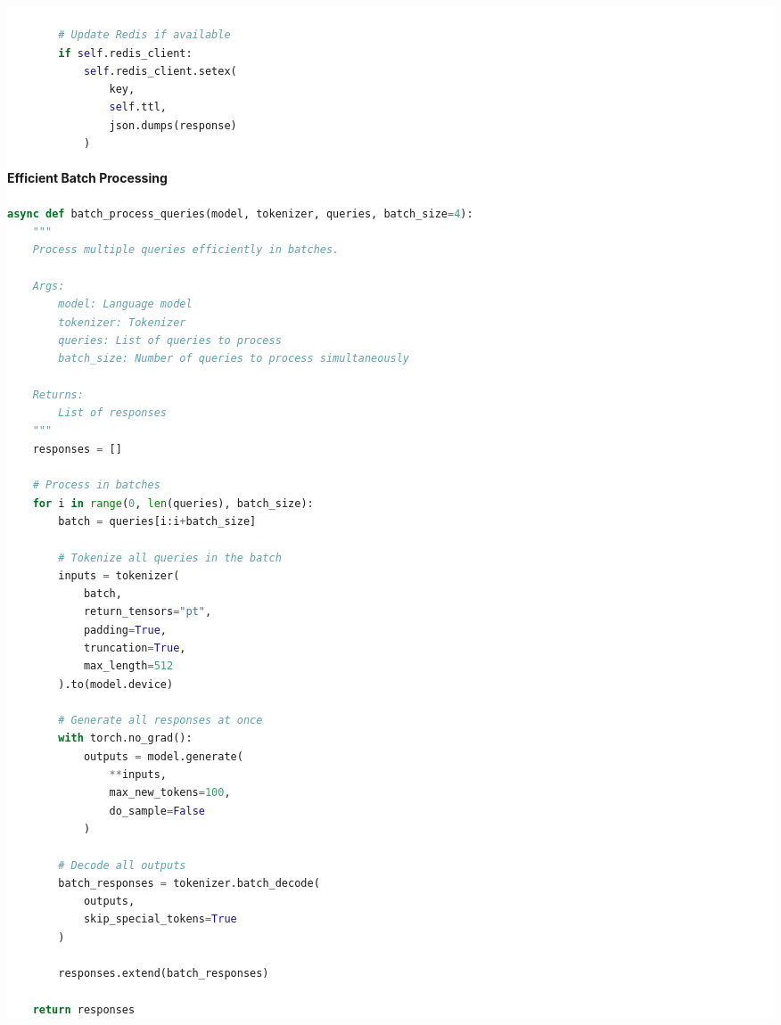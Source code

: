 ```python
        
        # Update Redis if available
        if self.redis_client:
            self.redis_client.setex(
                key, 
                self.ttl,
                json.dumps(response)
            )
```

#### Efficient Batch Processing

```python
async def batch_process_queries(model, tokenizer, queries, batch_size=4):
    """
    Process multiple queries efficiently in batches.
    
    Args:
        model: Language model
        tokenizer: Tokenizer
        queries: List of queries to process
        batch_size: Number of queries to process simultaneously
        
    Returns:
        List of responses
    """
    responses = []
    
    # Process in batches
    for i in range(0, len(queries), batch_size):
        batch = queries[i:i+batch_size]
        
        # Tokenize all queries in the batch
        inputs = tokenizer(
            batch, 
            return_tensors="pt", 
            padding=True, 
            truncation=True,
            max_length=512
        ).to(model.device)
        
        # Generate all responses at once
        with torch.no_grad():
            outputs = model.generate(
                **inputs,
                max_new_tokens=100,
                do_sample=False
            )
        
        # Decode all outputs
        batch_responses = tokenizer.batch_decode(
            outputs, 
            skip_special_tokens=True
        )
        
        responses.extend(batch_responses)
    
    return responses
```
